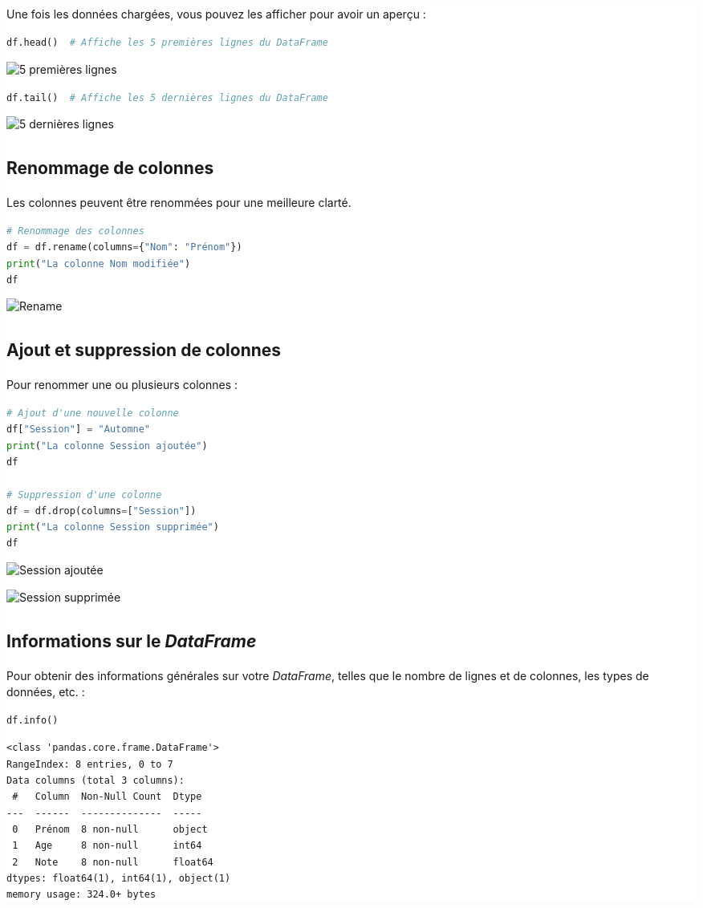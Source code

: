 Une fois les données chargées, vous pouvez les afficher pour avoir un aperçu :
```python
df.head()  # Affiche les 5 premières lignes du DataFrame
```

![5 premières lignes](../head.png?width=25vw)

```python
df.tail()  # Affiche les 5 dernières lignes du DataFrame
```
![5 dernières lignes](../tail.png?width=25vw)

## Renommage de colonnes

Les colonnes peuvent être renommées pour une meilleure clarté.

```python
# Renommage des colonnes
df = df.rename(columns={"Nom": "Prénom"})
print("La colonne Nom modifiée")
df
```

![Rename](../rename.png?width=25vw)

## Ajout et suppression de colonnes

Pour renommer une ou plusieurs colonnes :
```python
# Ajout d'une nouvelle colonne
df["Session"] = "Automne"
print("La colonne Session ajoutée")
df

# Suppression d'une colonne
df = df.drop(columns=["Session"])
print("La colonne Session supprimée")
df
```

![Session ajoutée](../session.png?width=25vw)

![Session supprimée](../session_suppr.png?width=25vw)

## Informations sur le *DataFrame*

Pour obtenir des informations générales sur votre *DataFrame*, telles que le nombre de lignes et de colonnes, les types de données, etc. :

```python
df.info()
```
```plaintext
<class 'pandas.core.frame.DataFrame'>
RangeIndex: 8 entries, 0 to 7
Data columns (total 3 columns):
 #   Column  Non-Null Count  Dtype  
---  ------  --------------  -----  
 0   Prénom  8 non-null      object 
 1   Age     8 non-null      int64  
 2   Note    8 non-null      float64
dtypes: float64(1), int64(1), object(1)
memory usage: 324.0+ bytes
```